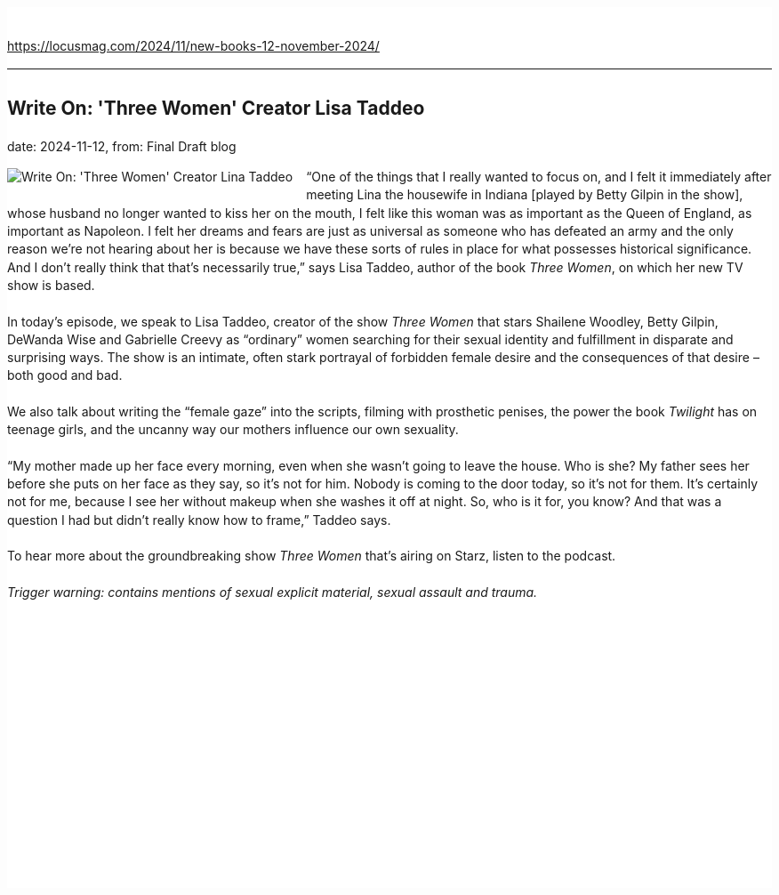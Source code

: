 <br> 

<https://locusmag.com/2024/11/new-books-12-november-2024/>

---

## Write On: 'Three Women' Creator Lisa Taddeo

date: 2024-11-12, from: Final Draft blog

<div class="hs-featured-image-wrapper"> 
 <a href="https://blog.finaldraft.com/write-on-three-women-creator-lina-taddeo" title="" class="hs-featured-image-link"> <img src="https://blog.finaldraft.com/hubfs/Write%20On%20Three%20Women%20Creator%20Lisa%20Taddeo.jpg" alt="Write On: 'Three Women' Creator Lina Taddeo" class="hs-featured-image" style="width:auto !important; max-width:50%; float:left; margin:0 15px 15px 0;"> </a> 
</div> 
<div>
  “One of the things that I really wanted to focus on, and I felt it immediately after meeting Lina the housewife in Indiana [played by Betty Gilpin in the show], whose husband no longer wanted to kiss her on the mouth, I felt like this woman was as important as the Queen of England, as important as Napoleon. I felt her dreams and fears are just as universal as someone who has defeated an army and the only reason we’re not hearing about her is because we have these sorts of rules in place for what possesses historical significance. And I don’t really think that that’s necessarily true,” says Lisa Taddeo, author of the book 
 <em>Three Women</em>, on which her new TV show is based.&nbsp; 
 <br> 
 <br>In today’s episode, we speak to Lisa Taddeo, creator of the show 
 <em>Three Women</em> that stars Shailene Woodley, Betty Gilpin, DeWanda Wise and Gabrielle Creevy as “ordinary” women searching for their sexual identity and fulfillment in disparate and surprising ways. The show is an intimate, often stark portrayal of forbidden female desire and the consequences of that desire – both good and bad.&nbsp; 
 <br> 
 <br>We also talk about writing the “female gaze” into the scripts, filming with prosthetic penises, the power the book 
 <em>Twilight</em> has on teenage girls, and the uncanny way our mothers influence our own sexuality.&nbsp; 
 <br> 
 <br>“My mother made up her face every morning, even when she wasn’t going to leave the house. Who is she? My father sees her before she puts on her face as they say, so it’s not for him. Nobody is coming to the door today, so it’s not for them. It’s certainly not for me, because I see her without makeup when she washes it off at night. So, who is it for, you know? And that was a question I had but didn’t really know how to frame,” Taddeo says.&nbsp; 
 <br> 
 <br>To hear more about the groundbreaking show 
 <em>Three Women</em> that’s airing on Starz, listen to the podcast.&nbsp; 
 <br> 
 <br> 
 <em>Trigger warning: contains mentions of sexual explicit material, sexual assault and trauma.</em> 
</div> 
<div> 
 <br> 
 <div> 
  <div class="hs-embed-wrapper" style="position: relative; overflow: hidden; width: 100%; height: auto; padding: 0; max-width: 880px; min-width: 256px; display: block; margin: auto;"> 
   <div class="hs-embed-content-wrapper"> 
    <div style="position: relative; overflow: hidden; max-width: 100%; padding-bottom: 35%; margin: 0px;">  
    </div> 
   </div> 
  </div> 
 </div> 
</div> 
